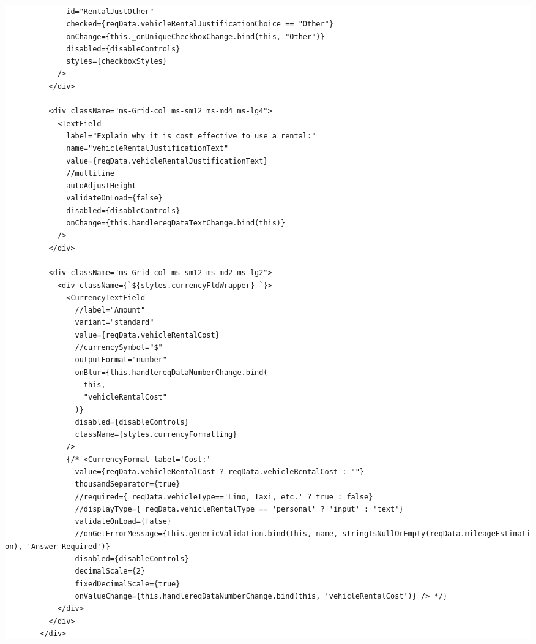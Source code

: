                   id="RentalJustOther"
                  checked={reqData.vehicleRentalJustificationChoice == "Other"}
                  onChange={this._onUniqueCheckboxChange.bind(this, "Other")}
                  disabled={disableControls}
                  styles={checkboxStyles}
                />
              </div>

              <div className="ms-Grid-col ms-sm12 ms-md4 ms-lg4">
                <TextField
                  label="Explain why it is cost effective to use a rental:"
                  name="vehicleRentalJustificationText"
                  value={reqData.vehicleRentalJustificationText}
                  //multiline
                  autoAdjustHeight
                  validateOnLoad={false}
                  disabled={disableControls}
                  onChange={this.handlereqDataTextChange.bind(this)}
                />
              </div>

              <div className="ms-Grid-col ms-sm12 ms-md2 ms-lg2">
                <div className={`${styles.currencyFldWrapper} `}>
                  <CurrencyTextField
                    //label="Amount"
                    variant="standard"
                    value={reqData.vehicleRentalCost}
                    //currencySymbol="$"
                    outputFormat="number"
                    onBlur={this.handlereqDataNumberChange.bind(
                      this,
                      "vehicleRentalCost"
                    )}
                    disabled={disableControls}
                    className={styles.currencyFormatting}
                  />
                  {/* <CurrencyFormat label='Cost:'
                    value={reqData.vehicleRentalCost ? reqData.vehicleRentalCost : ""}
                    thousandSeparator={true}
                    //required={ reqData.vehicleType=='Limo, Taxi, etc.' ? true : false}
                    //displayType={ reqData.vehicleRentalType == 'personal' ? 'input' : 'text'}
                    validateOnLoad={false}
                    //onGetErrorMessage={this.genericValidation.bind(this, name, stringIsNullOrEmpty(reqData.mileageEstimation), 'Answer Required')}
                    disabled={disableControls}
                    decimalScale={2}
                    fixedDecimalScale={true}
                    onValueChange={this.handlereqDataNumberChange.bind(this, 'vehicleRentalCost')} /> */}
                </div>
              </div>
            </div>
